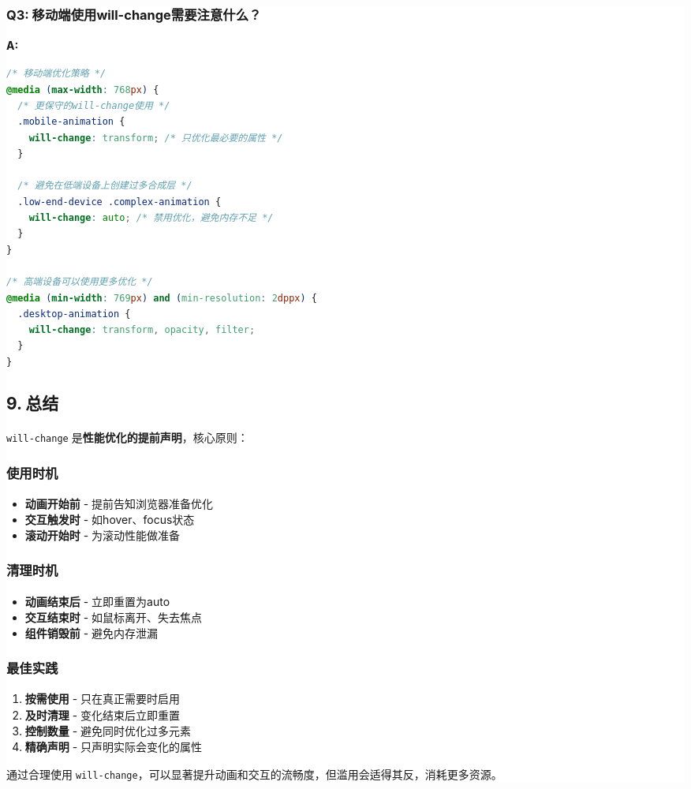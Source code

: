 ### Q3: 移动端使用will-change需要注意什么？

**A:**
```css
/* 移动端优化策略 */
@media (max-width: 768px) {
  /* 更保守的will-change使用 */
  .mobile-animation {
    will-change: transform; /* 只优化最必要的属性 */
  }
  
  /* 避免在低端设备上创建过多合成层 */
  .low-end-device .complex-animation {
    will-change: auto; /* 禁用优化，避免内存不足 */
  }
}

/* 高端设备可以使用更多优化 */
@media (min-width: 769px) and (min-resolution: 2dppx) {
  .desktop-animation {
    will-change: transform, opacity, filter;
  }
}
```

## 9. 总结

`will-change` 是**性能优化的提前声明**，核心原则：

### 使用时机
- **动画开始前** - 提前告知浏览器准备优化
- **交互触发时** - 如hover、focus状态
- **滚动开始时** - 为滚动性能做准备

### 清理时机  
- **动画结束后** - 立即重置为auto
- **交互结束时** - 如鼠标离开、失去焦点
- **组件销毁前** - 避免内存泄漏

### 最佳实践
1. **按需使用** - 只在真正需要时启用
2. **及时清理** - 变化结束后立即重置
3. **控制数量** - 避免同时优化过多元素
4. **精确声明** - 只声明实际会变化的属性

通过合理使用 `will-change`，可以显著提升动画和交互的流畅度，但滥用会适得其反，消耗更多资源。
